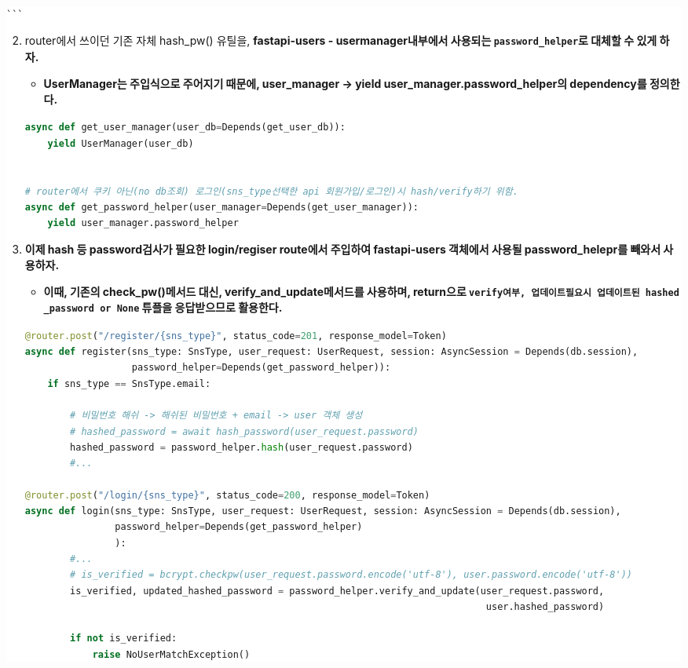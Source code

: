     ```
   
2. router에서 쓰이던 기존 자체 hash_pw() 유틸을, **fastapi-users - usermanager내부에서 사용되는 `password_helper`로 대체할 수 있게 하자.**
    - **UserManager는 주입식으로 주어지기 때문에, user_manager -> yield user_manager.password_helper의 dependency를 정의한다.**
    ```python
    async def get_user_manager(user_db=Depends(get_user_db)):
        yield UserManager(user_db)
    
    
    # router에서 쿠키 아닌(no db조회) 로그인(sns_type선택한 api 회원가입/로그인)시 hash/verify하기 위함.
    async def get_password_helper(user_manager=Depends(get_user_manager)):
        yield user_manager.password_helper
    ```
   

3. **이제 hash 등 password검사가 필요한 login/regiser route에서 주입하여 fastapi-users 객체에서 사용될 password_helepr를 빼와서 사용하자.**
    - **이때, 기존의 check_pw()메서드 대신, verify_and_update메서드를 사용하며, return으로 `verify여부, 업데이트필요시 업데이트된 hashed_password or None` 튜플을 응답받으므로 활용한다.**
    ```python
    @router.post("/register/{sns_type}", status_code=201, response_model=Token)
    async def register(sns_type: SnsType, user_request: UserRequest, session: AsyncSession = Depends(db.session),
                       password_helper=Depends(get_password_helper)):
        if sns_type == SnsType.email:
    
            # 비밀번호 해쉬 -> 해쉬된 비밀번호 + email -> user 객체 생성
            # hashed_password = await hash_password(user_request.password)
            hashed_password = password_helper.hash(user_request.password)
            #...
            
    @router.post("/login/{sns_type}", status_code=200, response_model=Token)
    async def login(sns_type: SnsType, user_request: UserRequest, session: AsyncSession = Depends(db.session),
                    password_helper=Depends(get_password_helper)
                    ):
            #...
            # is_verified = bcrypt.checkpw(user_request.password.encode('utf-8'), user.password.encode('utf-8'))
            is_verified, updated_hashed_password = password_helper.verify_and_update(user_request.password,
                                                                                      user.hashed_password)
    
            if not is_verified:
                raise NoUserMatchException()
    